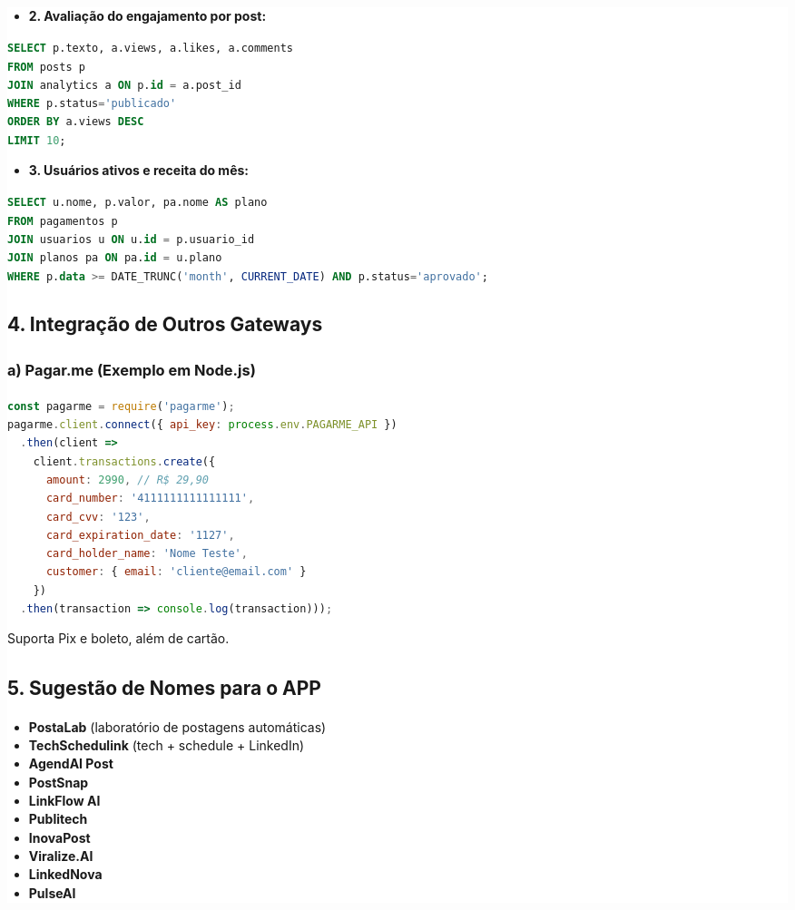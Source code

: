 - **2. Avaliação do engajamento por post:**

```sql
SELECT p.texto, a.views, a.likes, a.comments
FROM posts p
JOIN analytics a ON p.id = a.post_id
WHERE p.status='publicado'
ORDER BY a.views DESC
LIMIT 10;
```

- **3. Usuários ativos e receita do mês:**

```sql
SELECT u.nome, p.valor, pa.nome AS plano
FROM pagamentos p
JOIN usuarios u ON u.id = p.usuario_id
JOIN planos pa ON pa.id = u.plano
WHERE p.data >= DATE_TRUNC('month', CURRENT_DATE) AND p.status='aprovado';
```


## 4. Integração de Outros Gateways

### a) Pagar.me (Exemplo em Node.js)

```javascript
const pagarme = require('pagarme');
pagarme.client.connect({ api_key: process.env.PAGARME_API })
  .then(client =>
    client.transactions.create({
      amount: 2990, // R$ 29,90
      card_number: '4111111111111111',
      card_cvv: '123',
      card_expiration_date: '1127',
      card_holder_name: 'Nome Teste',
      customer: { email: 'cliente@email.com' }
    })
  .then(transaction => console.log(transaction)));
```

Suporta Pix e boleto, além de cartão.

## 5. Sugestão de Nomes para o APP

- **PostaLab** (laboratório de postagens automáticas)
- **TechSchedulink** (tech + schedule + LinkedIn)
- **AgendAI Post**
- **PostSnap**
- **LinkFlow AI**
- **Publitech**
- **InovaPost**
- **Viralize.AI**
- **LinkedNova**
- **PulseAI**

